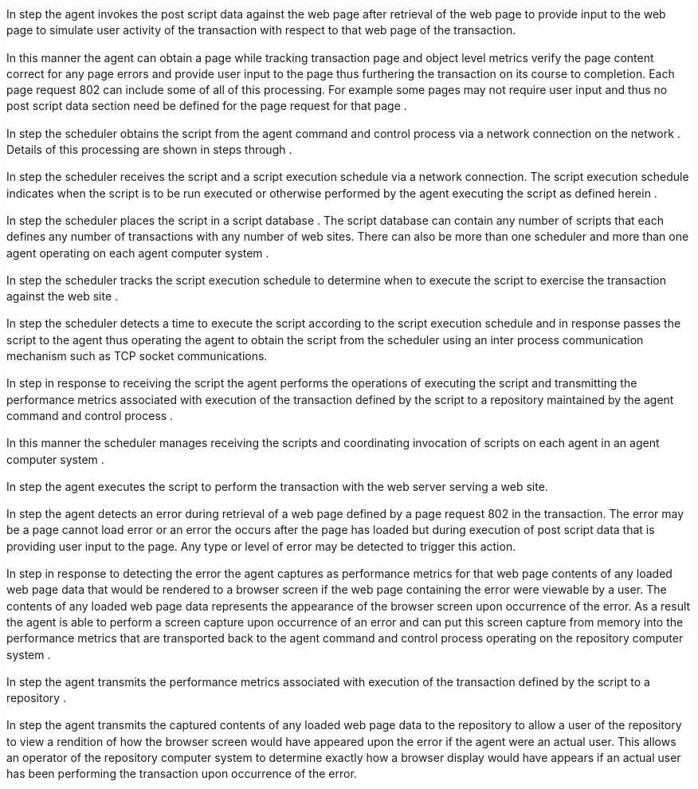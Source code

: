 In step the agent invokes the post script data against the web page after retrieval of the web page to provide input to the web page to simulate user activity of the transaction with respect to that web page of the transaction.

In this manner the agent can obtain a page while tracking transaction page and object level metrics verify the page content correct for any page errors and provide user input to the page thus furthering the transaction on its course to completion. Each page request 802 can include some of all of this processing. For example some pages may not require user input and thus no post script data section need be defined for the page request for that page .

In step the scheduler obtains the script from the agent command and control process via a network connection on the network . Details of this processing are shown in steps through .

In step the scheduler receives the script and a script execution schedule via a network connection. The script execution schedule indicates when the script is to be run executed or otherwise performed by the agent executing the script as defined herein .

In step the scheduler places the script in a script database . The script database can contain any number of scripts that each defines any number of transactions with any number of web sites. There can also be more than one scheduler and more than one agent operating on each agent computer system .

In step the scheduler tracks the script execution schedule to determine when to execute the script to exercise the transaction against the web site .

In step the scheduler detects a time to execute the script according to the script execution schedule and in response passes the script to the agent thus operating the agent to obtain the script from the scheduler using an inter process communication mechanism such as TCP socket communications.

In step in response to receiving the script the agent performs the operations of executing the script and transmitting the performance metrics associated with execution of the transaction defined by the script to a repository maintained by the agent command and control process .

In this manner the scheduler manages receiving the scripts and coordinating invocation of scripts on each agent in an agent computer system .

In step the agent executes the script to perform the transaction with the web server serving a web site.

In step the agent detects an error during retrieval of a web page defined by a page request 802 in the transaction. The error may be a page cannot load error or an error the occurs after the page has loaded but during execution of post script data that is providing user input to the page. Any type or level of error may be detected to trigger this action.

In step in response to detecting the error the agent captures as performance metrics for that web page contents of any loaded web page data that would be rendered to a browser screen if the web page containing the error were viewable by a user. The contents of any loaded web page data represents the appearance of the browser screen upon occurrence of the error. As a result the agent is able to perform a screen capture upon occurrence of an error and can put this screen capture from memory into the performance metrics that are transported back to the agent command and control process operating on the repository computer system .

In step the agent transmits the performance metrics associated with execution of the transaction defined by the script to a repository .

In step the agent transmits the captured contents of any loaded web page data to the repository to allow a user of the repository to view a rendition of how the browser screen would have appeared upon the error if the agent were an actual user. This allows an operator of the repository computer system to determine exactly how a browser display would have appears if an actual user has been performing the transaction upon occurrence of the error.
